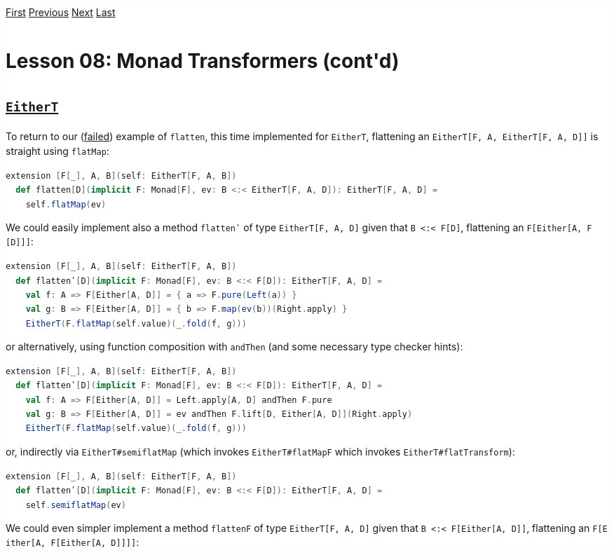 [First](https://github.com/sjbiaga/kittens/blob/main/mt-1-compose/README.md) [Previous](https://github.com/sjbiaga/kittens/blob/main/mt-1-compose/README.md) [Next](https://github.com/sjbiaga/kittens/blob/main/mt-3-OptionT/README.md) [Last](https://github.com/sjbiaga/kittens/blob/main/mt-9-WriterT-Validated/README.md)

Lesson 08: Monad Transformers (cont'd)
======================================

[`EitherT`](https://typelevel.org/cats/nomenclature.html#eithert)
-----------------------------------------------------------------

To return to our ([failed](https://github.com/sjbiaga/kittens/blob/main/mt-1-compose/README.md#composing-failure)) example of
`flatten`, this time implemented for `EitherT`, flattening an `EitherT[F, A, EitherT[F, A, D]]` is straight using `flatMap`:

```Scala
extension [F[_], A, B](self: EitherT[F, A, B])
  def flatten[D](implicit F: Monad[F], ev: B <:< EitherT[F, A, D]): EitherT[F, A, D] =
    self.flatMap(ev)
```

We could easily implement also a method `flattenʹ` of type `EitherT[F, A, D]` given that `B <:< F[D]`, flattening an
`F[Either[A, F[D]]]`:

```Scala
extension [F[_], A, B](self: EitherT[F, A, B])
  def flattenʹ[D](implicit F: Monad[F], ev: B <:< F[D]): EitherT[F, A, D] =
    val f: A => F[Either[A, D]] = { a => F.pure(Left(a)) }
    val g: B => F[Either[A, D]] = { b => F.map(ev(b))(Right.apply) }
    EitherT(F.flatMap(self.value)(_.fold(f, g)))
```

or alternatively, using function composition with `andThen` (and some necessary type checker hints):

```Scala
extension [F[_], A, B](self: EitherT[F, A, B])
  def flattenʹ[D](implicit F: Monad[F], ev: B <:< F[D]): EitherT[F, A, D] =
    val f: A => F[Either[A, D]] = Left.apply[A, D] andThen F.pure
    val g: B => F[Either[A, D]] = ev andThen F.lift[D, Either[A, D]](Right.apply)
    EitherT(F.flatMap(self.value)(_.fold(f, g)))
```

or, indirectly via `EitherT#semiflatMap` (which invokes `EitherT#flatMapF` which invokes `EitherT#flatTransform`):

```Scala
extension [F[_], A, B](self: EitherT[F, A, B])
  def flattenʹ[D](implicit F: Monad[F], ev: B <:< F[D]): EitherT[F, A, D] =
    self.semiflatMap(ev)
```

We could even simpler implement a method `flattenF` of type `EitherT[F, A, D]` given that `B <:< F[Either[A, D]]`, flattening
an `F[Either[A, F[Either[A, D]]]]`:
